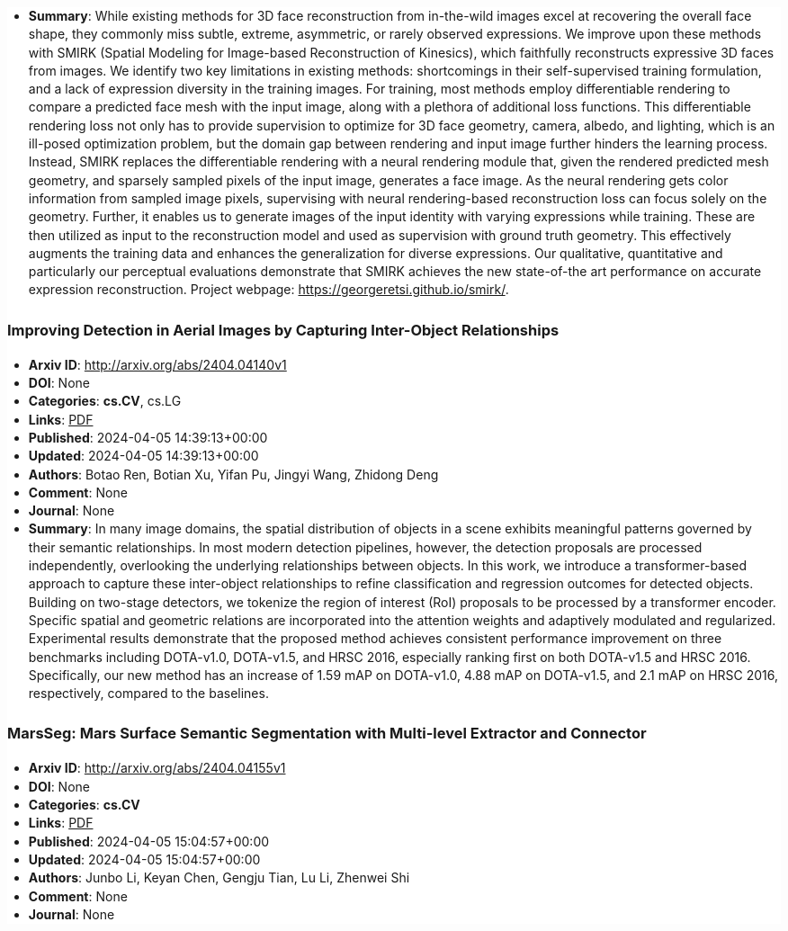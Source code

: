- **Summary**: While existing methods for 3D face reconstruction from in-the-wild images excel at recovering the overall face shape, they commonly miss subtle, extreme, asymmetric, or rarely observed expressions. We improve upon these methods with SMIRK (Spatial Modeling for Image-based Reconstruction of Kinesics), which faithfully reconstructs expressive 3D faces from images. We identify two key limitations in existing methods: shortcomings in their self-supervised training formulation, and a lack of expression diversity in the training images. For training, most methods employ differentiable rendering to compare a predicted face mesh with the input image, along with a plethora of additional loss functions. This differentiable rendering loss not only has to provide supervision to optimize for 3D face geometry, camera, albedo, and lighting, which is an ill-posed optimization problem, but the domain gap between rendering and input image further hinders the learning process. Instead, SMIRK replaces the differentiable rendering with a neural rendering module that, given the rendered predicted mesh geometry, and sparsely sampled pixels of the input image, generates a face image. As the neural rendering gets color information from sampled image pixels, supervising with neural rendering-based reconstruction loss can focus solely on the geometry. Further, it enables us to generate images of the input identity with varying expressions while training. These are then utilized as input to the reconstruction model and used as supervision with ground truth geometry. This effectively augments the training data and enhances the generalization for diverse expressions. Our qualitative, quantitative and particularly our perceptual evaluations demonstrate that SMIRK achieves the new state-of-the art performance on accurate expression reconstruction. Project webpage: https://georgeretsi.github.io/smirk/.



### Improving Detection in Aerial Images by Capturing Inter-Object Relationships
- **Arxiv ID**: http://arxiv.org/abs/2404.04140v1
- **DOI**: None
- **Categories**: **cs.CV**, cs.LG
- **Links**: [PDF](http://arxiv.org/pdf/2404.04140v1)
- **Published**: 2024-04-05 14:39:13+00:00
- **Updated**: 2024-04-05 14:39:13+00:00
- **Authors**: Botao Ren, Botian Xu, Yifan Pu, Jingyi Wang, Zhidong Deng
- **Comment**: None
- **Journal**: None
- **Summary**: In many image domains, the spatial distribution of objects in a scene exhibits meaningful patterns governed by their semantic relationships. In most modern detection pipelines, however, the detection proposals are processed independently, overlooking the underlying relationships between objects. In this work, we introduce a transformer-based approach to capture these inter-object relationships to refine classification and regression outcomes for detected objects. Building on two-stage detectors, we tokenize the region of interest (RoI) proposals to be processed by a transformer encoder. Specific spatial and geometric relations are incorporated into the attention weights and adaptively modulated and regularized. Experimental results demonstrate that the proposed method achieves consistent performance improvement on three benchmarks including DOTA-v1.0, DOTA-v1.5, and HRSC 2016, especially ranking first on both DOTA-v1.5 and HRSC 2016. Specifically, our new method has an increase of 1.59 mAP on DOTA-v1.0, 4.88 mAP on DOTA-v1.5, and 2.1 mAP on HRSC 2016, respectively, compared to the baselines.



### MarsSeg: Mars Surface Semantic Segmentation with Multi-level Extractor and Connector
- **Arxiv ID**: http://arxiv.org/abs/2404.04155v1
- **DOI**: None
- **Categories**: **cs.CV**
- **Links**: [PDF](http://arxiv.org/pdf/2404.04155v1)
- **Published**: 2024-04-05 15:04:57+00:00
- **Updated**: 2024-04-05 15:04:57+00:00
- **Authors**: Junbo Li, Keyan Chen, Gengju Tian, Lu Li, Zhenwei Shi
- **Comment**: None
- **Journal**: None